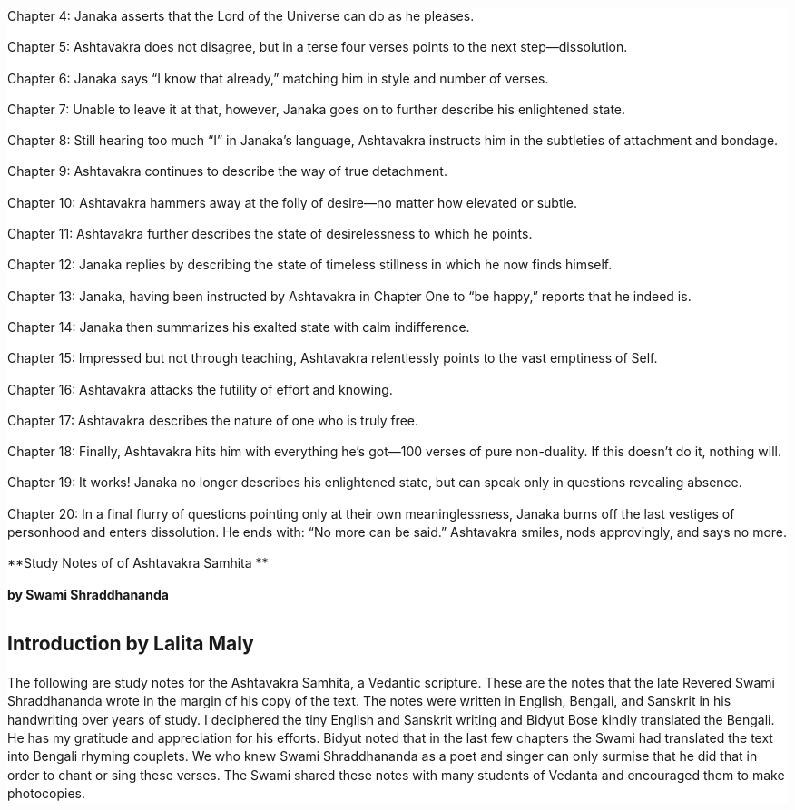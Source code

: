 Chapter 4:   Janaka asserts  that the  Lord of the Universe  can  do as he pleases.

Chapter 5:   Ashtavakra does not disagree, but in a terse four verses points to the next step—dissolution.

Chapter 6:   Janaka says  “I know that already,”  matching him in  style and number of  verses.

Chapter 7:   Unable to leave it at that, however, Janaka goes on to further describe his enlightened state.

Chapter 8:   Still hearing too much “I” in Janaka’s language,  Ashtavakra instructs him in the subtleties of attachment and bondage.

Chapter 9:   Ashtavakra  continues to describe the way of true detachment.

Chapter 10:   Ashtavakra  hammers away at the folly of desire—no matter how elevated or subtle.

Chapter 11:   Ashtavakra  further  describes the state of desirelessness to which he points.

Chapter 12:   Janaka  replies by  describing  the state of  timeless  stillness in which he now finds himself.

Chapter 13:   Janaka, having been instructed by  Ashtavakra  in Chapter  One to “be happy,”  reports that he  indeed  is.

Chapter 14:   Janaka  then  summarizes his exalted state with calm indifference.

Chapter 15:   Impressed but not through teaching,  Ashtavakra  relentlessly points to the vast emptiness of Self.

Chapter 16:   Ashtavakra  attacks the  futility of effort and knowing.

Chapter 17:   Ashtavakra  describes the nature of one who is truly free.

Chapter 18:   Finally,  Ashtavakra  hits him with everything he’s got—100 verses of pure non-duality.  If this doesn’t do it, nothing will.

Chapter 19:   It works!  Janaka no longer describes his enlightened state,  but can  speak  only  in questions revealing absence.

Chapter 20:   In a  final  flurry of questions pointing only at their own meaninglessness, Janaka burns off the last vestiges of personhood and enters dissolution.  He ends  with:  “No more can be said.” Ashtavakra  smiles, nods approvingly, and  says  no more.



**Study Notes of  of Ashtavakra Samhita **

**by Swami Shraddhananda**


## Introduction by Lalita Maly

The following are study notes for the  Ashtavakra Samhita, a Vedantic scripture.  These are the notes that the late Revered Swami Shraddhananda wrote in the margin of his copy of the text. The notes were written in English, Bengali, and Sanskrit in his handwriting over years of study.  I deciphered the tiny English and Sanskrit writing and Bidyut Bose kindly translated the Bengali.  He has my gratitude and appreciation for his efforts.  Bidyut noted that in the last few chapters the Swami had translated the text into Bengali rhyming couplets. We who knew Swami Shraddhananda as a poet and singer can only surmise that he did that in order to chant or sing these verses. The Swami shared these notes with many students of Vedanta and encouraged them to make photocopies.
